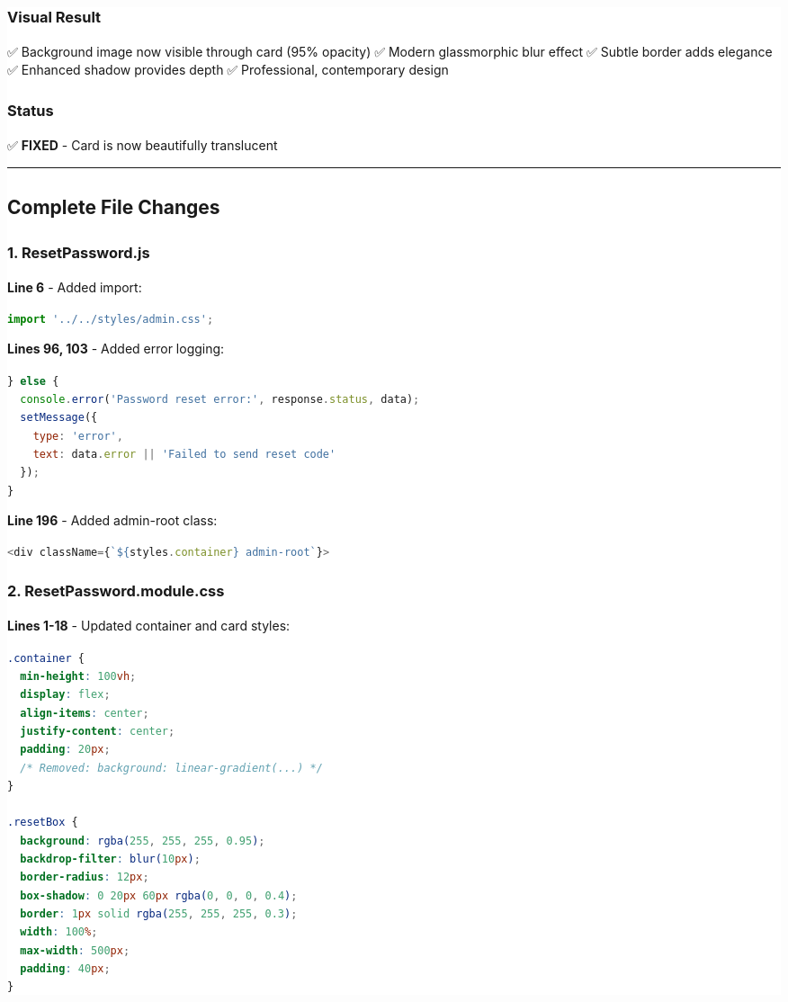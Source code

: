 ### Visual Result
✅ Background image now visible through card (95% opacity)
✅ Modern glassmorphic blur effect
✅ Subtle border adds elegance
✅ Enhanced shadow provides depth
✅ Professional, contemporary design

### Status
✅ **FIXED** - Card is now beautifully translucent

---

## Complete File Changes

### 1. ResetPassword.js

**Line 6** - Added import:
```javascript
import '../../styles/admin.css';
```

**Lines 96, 103** - Added error logging:
```javascript
} else {
  console.error('Password reset error:', response.status, data);
  setMessage({
    type: 'error',
    text: data.error || 'Failed to send reset code'
  });
}
```

**Line 196** - Added admin-root class:
```javascript
<div className={`${styles.container} admin-root`}>
```

### 2. ResetPassword.module.css

**Lines 1-18** - Updated container and card styles:
```css
.container {
  min-height: 100vh;
  display: flex;
  align-items: center;
  justify-content: center;
  padding: 20px;
  /* Removed: background: linear-gradient(...) */
}

.resetBox {
  background: rgba(255, 255, 255, 0.95);
  backdrop-filter: blur(10px);
  border-radius: 12px;
  box-shadow: 0 20px 60px rgba(0, 0, 0, 0.4);
  border: 1px solid rgba(255, 255, 255, 0.3);
  width: 100%;
  max-width: 500px;
  padding: 40px;
}
```
